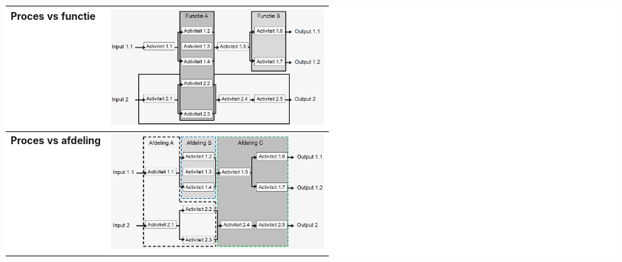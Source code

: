 | Proces vs functie      | <img src="afbeeldingen/6-functie.png" width="300">  |
| :--------------------- | :-------------------------------------------------- |
| **Proces vs afdeling** | <img src="afbeeldingen/6-afdeling.png" width="300"> |
